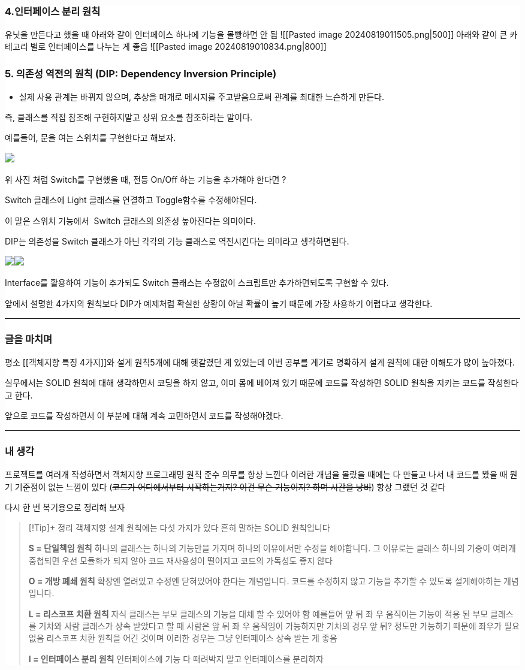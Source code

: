 ### 4.인터페이스 분리 원칙
유닛을 만든다고 했을 때 아래와 같이 인터페이스 하나에 기능을 몰빵하면 안 됨
![[Pasted image 20240819011505.png|500]]
아래와 같이 큰 카테고리 별로 인터페이스를 나누는 게 좋음
![[Pasted image 20240819010834.png|800]]

### 5. 의존성 역전의 원칙 (DIP: Dependency Inversion Principle)

- 실제 사용 관계는 바뀌지 않으며, 추상을 매개로 메시지를 주고받음으로써 관계를 최대한 느슨하게 만든다.

즉, 클래스를 직접 참조해 구현하지말고 상위 요소를 참조하라는 말이다.

예를들어, 문을 여는 스위치를 구현한다고 해보자.

![](https://blog.kakaocdn.net/dn/cIBuua/btsHBXm27aC/SEuKh13SKv3vMGDHxmZ1D0/img.png)

위 사진 처럼 Switch를 구현했을 때, 전등 On/Off 하는 기능을 추가해야 한다면 ? 

Switch 클래스에 Light 클래스를 연결하고 Toggle함수를 수정해야된다.

이 말은 스위치 기능에서  Switch 클래스의 의존성 높아진다는 의미이다.

DIP는 의존성을 Switch 클래스가 아닌 각각의 기능 클래스로 역전시킨다는 의미라고 생각하면된다.

![](https://blog.kakaocdn.net/dn/dMHwqo/btsHCvcnjWt/6Y96E4CJHELHr7U1OOJXF1/img.png)![](https://blog.kakaocdn.net/dn/ej4v6Q/btsHBhs4mgE/QrEIB4Mx10F75XnIMZKq6k/img.png)

Interface를 활용하여 기능이 추가되도 Switch 클래스는 수정없이 스크립트만 추가하면되도록 구현할 수 있다.

앞에서 설명한 4가지의 원칙보다 DIP가 예제처럼 확실한 상황이 아닐 확률이 높기 때문에 가장 사용하기 어렵다고 생각한다.

*** 
### **글을 마치며**
평소 [[객체지향 특징 4가지]]와 설계 원칙5개에 대해 헷갈렸던 게 있었는데 이번 공부를 계기로 명확하게 설계 원칙에 대한 이해도가 많이 높아졌다.

실무에서는 SOLID 원칙에 대해 생각하면서 코딩을 하지 않고, 이미 몸에 베어져 있기 때문에 코드를 작성하면 SOLID 원칙을 지키는 코드를 작성한다고 한다.

앞으로 코드를 작성하면서 이 부분에 대해 계속 고민하면서 코드를 작성해야겠다.

***
### 내 생각

프로젝트를 여러개 작성하면서 객체지향 프로그래밍 원칙 준수 의무를 항상 느낀다 이러한 개념을 몰랐을 때에는 다 만들고 나서 내 코드를 봤을 때 뭔기 기준점이 없는 느낌이 있다 (~~코드가 어디에서부터 시작하는거지? 이건 무슨 기능이지? 하며 시간을 낭비~~) 항상 그랬던 것 같다 

다시 한 번 복기용으로 정리해 보자

> [!Tip]+ 정리
> 객체지향 설계 원칙에는 다섯 가지가 있다 흔히 말하는 SOLID 원칙입니다
> 
> **S = 단일책임 원칙**
> 하나의 클래스는 하나의 기능만을 가지며 하나의 이유에서만 수정을 해야합니다.
> 그 이유로는 클래스 하나의 기중이 여러개 중첩되면 우선 모듈화가 되지 않아 코드 재사용성이 떨어지고 코드의 가독성도 좋지 않다 
> 
> **O = 개방 폐쇄 원칙**
> 확장엔 열려있고 수정엔 닫혀있어야 한다는 개념입니다.
> 코드를 수정하지 않고 기능을 추가할 수 있도록 설게해야하는 개념입니다.
> 
> **L = 리스코프 치환 원칙**
> 자식 클래스는 부모 클래스의 기능을 대체 할 수 있어야 함
> 예를들어 앞 뒤 좌 우 움직이는 기능이 적용 된 부모 클래스를 기차와 사람 클래스가 상속 받았다고 할 때 사람은 앞 뒤 좌 우 움직임이 가능하지만 기차의 경우 앞 뒤? 정도만 가능하기 때문에 좌우가 필요없음 리스코프 치환 원칙을 어긴 것이며 이러한 경우는 그냥 인터페이스 상속 받는 게 좋음
> 
> **I = 인터페이스 분리 원칙**
> 인터페이스에 기능 다 때려박지 말고 인터페이스를 분리하자
> 
> 